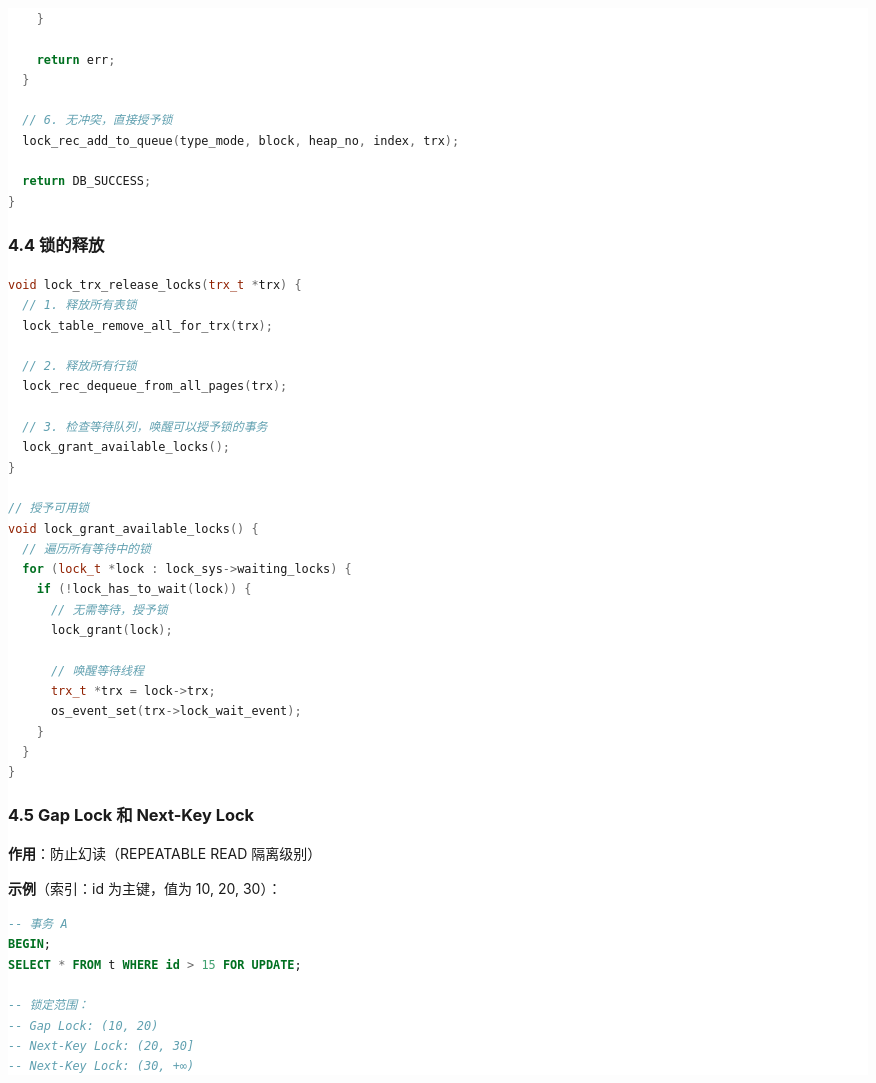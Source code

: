 ```cpp
    }
    
    return err;
  }
  
  // 6. 无冲突，直接授予锁
  lock_rec_add_to_queue(type_mode, block, heap_no, index, trx);
  
  return DB_SUCCESS;
}
```

### 4.4 锁的释放

```cpp
void lock_trx_release_locks(trx_t *trx) {
  // 1. 释放所有表锁
  lock_table_remove_all_for_trx(trx);
  
  // 2. 释放所有行锁
  lock_rec_dequeue_from_all_pages(trx);
  
  // 3. 检查等待队列，唤醒可以授予锁的事务
  lock_grant_available_locks();
}

// 授予可用锁
void lock_grant_available_locks() {
  // 遍历所有等待中的锁
  for (lock_t *lock : lock_sys->waiting_locks) {
    if (!lock_has_to_wait(lock)) {
      // 无需等待，授予锁
      lock_grant(lock);
      
      // 唤醒等待线程
      trx_t *trx = lock->trx;
      os_event_set(trx->lock_wait_event);
    }
  }
}
```

### 4.5 Gap Lock 和 Next-Key Lock

**作用**：防止幻读（REPEATABLE READ 隔离级别）

**示例**（索引：id 为主键，值为 10, 20, 30）：

```sql
-- 事务 A
BEGIN;
SELECT * FROM t WHERE id > 15 FOR UPDATE;

-- 锁定范围：
-- Gap Lock: (10, 20)
-- Next-Key Lock: (20, 30]
-- Next-Key Lock: (30, +∞)
```
